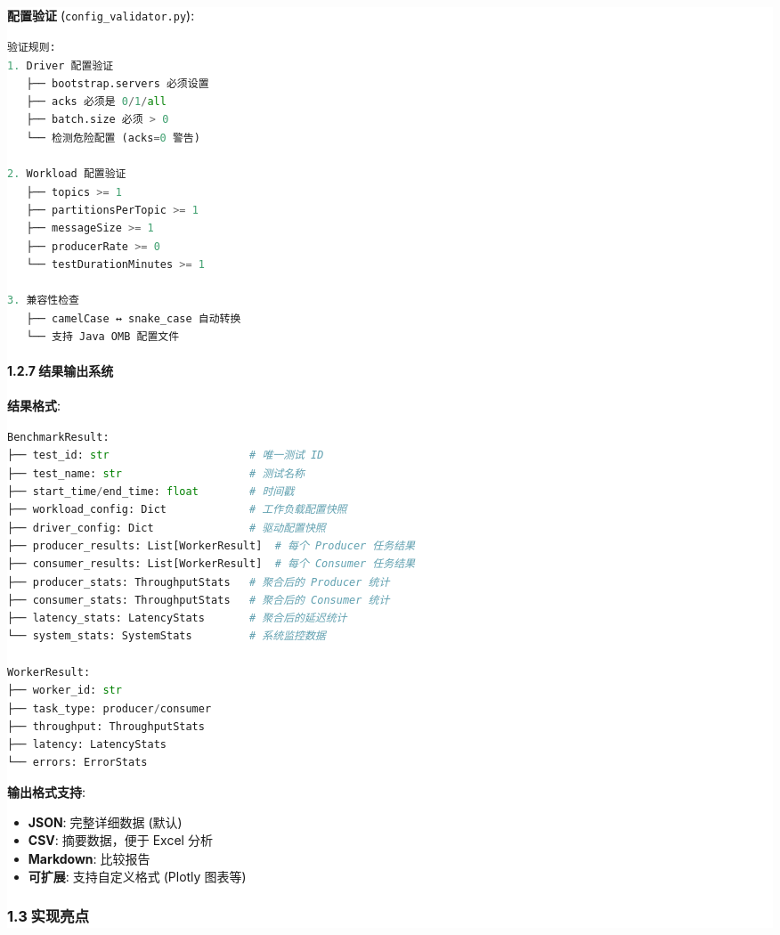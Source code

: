 **配置验证** (`config_validator.py`):
```python
验证规则:
1. Driver 配置验证
   ├── bootstrap.servers 必须设置
   ├── acks 必须是 0/1/all
   ├── batch.size 必须 > 0
   └── 检测危险配置 (acks=0 警告)

2. Workload 配置验证
   ├── topics >= 1
   ├── partitionsPerTopic >= 1
   ├── messageSize >= 1
   ├── producerRate >= 0
   └── testDurationMinutes >= 1

3. 兼容性检查
   ├── camelCase ↔ snake_case 自动转换
   └── 支持 Java OMB 配置文件
```

#### 1.2.7 结果输出系统

**结果格式**:
```python
BenchmarkResult:
├── test_id: str                      # 唯一测试 ID
├── test_name: str                    # 测试名称
├── start_time/end_time: float        # 时间戳
├── workload_config: Dict             # 工作负载配置快照
├── driver_config: Dict               # 驱动配置快照
├── producer_results: List[WorkerResult]  # 每个 Producer 任务结果
├── consumer_results: List[WorkerResult]  # 每个 Consumer 任务结果
├── producer_stats: ThroughputStats   # 聚合后的 Producer 统计
├── consumer_stats: ThroughputStats   # 聚合后的 Consumer 统计
├── latency_stats: LatencyStats       # 聚合后的延迟统计
└── system_stats: SystemStats         # 系统监控数据

WorkerResult:
├── worker_id: str
├── task_type: producer/consumer
├── throughput: ThroughputStats
├── latency: LatencyStats
└── errors: ErrorStats
```

**输出格式支持**:
- **JSON**: 完整详细数据 (默认)
- **CSV**: 摘要数据，便于 Excel 分析
- **Markdown**: 比较报告
- **可扩展**: 支持自定义格式 (Plotly 图表等)

### 1.3 实现亮点
